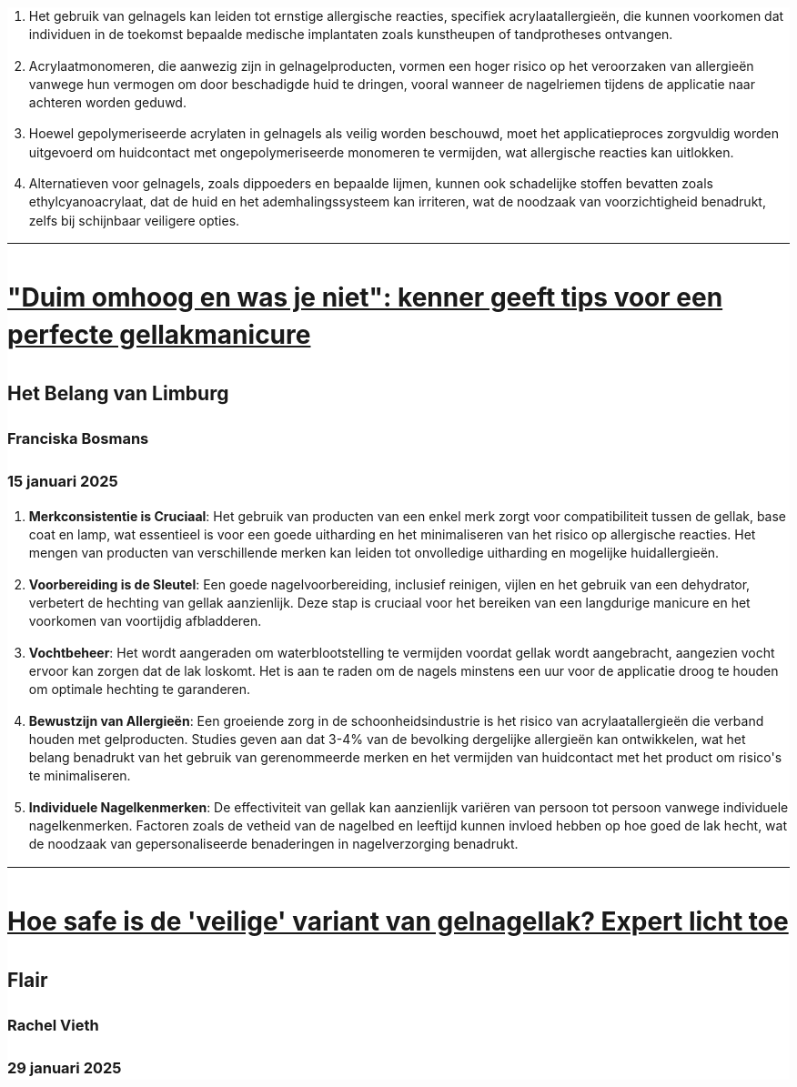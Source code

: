 1. Het gebruik van gelnagels kan leiden tot ernstige allergische reacties, specifiek acrylaatallergieën, die kunnen voorkomen dat individuen in de toekomst bepaalde medische implantaten zoals kunstheupen of tandprotheses ontvangen.

2. Acrylaatmonomeren, die aanwezig zijn in gelnagelproducten, vormen een hoger risico op het veroorzaken van allergieën vanwege hun vermogen om door beschadigde huid te dringen, vooral wanneer de nagelriemen tijdens de applicatie naar achteren worden geduwd.

3. Hoewel gepolymeriseerde acrylaten in gelnagels als veilig worden beschouwd, moet het applicatieproces zorgvuldig worden uitgevoerd om huidcontact met ongepolymeriseerde monomeren te vermijden, wat allergische reacties kan uitlokken.

4. Alternatieven voor gelnagels, zoals dippoeders en bepaalde lijmen, kunnen ook schadelijke stoffen bevatten zoals ethylcyanoacrylaat, dat de huid en het ademhalingssysteem kan irriteren, wat de noodzaak van voorzichtigheid benadrukt, zelfs bij schijnbaar veiligere opties.

---

# ["Duim omhoog en was je niet": kenner geeft tips voor een perfecte gellakmanicure](https://advance.lexis.com/api/document?collection=news&id=urn:contentItem:6DWX-4XT3-RX75-C33K-00000-00&context=1519360)
## Het Belang van Limburg
### Franciska Bosmans
### 15 januari 2025

1. **Merkconsistentie is Cruciaal**: Het gebruik van producten van een enkel merk zorgt voor compatibiliteit tussen de gellak, base coat en lamp, wat essentieel is voor een goede uitharding en het minimaliseren van het risico op allergische reacties. Het mengen van producten van verschillende merken kan leiden tot onvolledige uitharding en mogelijke huidallergieën.

2. **Voorbereiding is de Sleutel**: Een goede nagelvoorbereiding, inclusief reinigen, vijlen en het gebruik van een dehydrator, verbetert de hechting van gellak aanzienlijk. Deze stap is cruciaal voor het bereiken van een langdurige manicure en het voorkomen van voortijdig afbladderen.

3. **Vochtbeheer**: Het wordt aangeraden om waterblootstelling te vermijden voordat gellak wordt aangebracht, aangezien vocht ervoor kan zorgen dat de lak loskomt. Het is aan te raden om de nagels minstens een uur voor de applicatie droog te houden om optimale hechting te garanderen.

4. **Bewustzijn van Allergieën**: Een groeiende zorg in de schoonheidsindustrie is het risico van acrylaatallergieën die verband houden met gelproducten. Studies geven aan dat 3-4% van de bevolking dergelijke allergieën kan ontwikkelen, wat het belang benadrukt van het gebruik van gerenommeerde merken en het vermijden van huidcontact met het product om risico's te minimaliseren.

5. **Individuele Nagelkenmerken**: De effectiviteit van gellak kan aanzienlijk variëren van persoon tot persoon vanwege individuele nagelkenmerken. Factoren zoals de vetheid van de nagelbed en leeftijd kunnen invloed hebben op hoe goed de lak hecht, wat de noodzaak van gepersonaliseerde benaderingen in nagelverzorging benadrukt.

---

# [Hoe safe is de 'veilige' variant van gelnagellak? Expert licht toe](https://advance.lexis.com/api/document?collection=news&id=urn:contentItem:6F0W-BFJ3-RSSF-W0S6-00000-00&context=1519360)
## Flair
### Rachel Vieth
### 29 januari 2025
